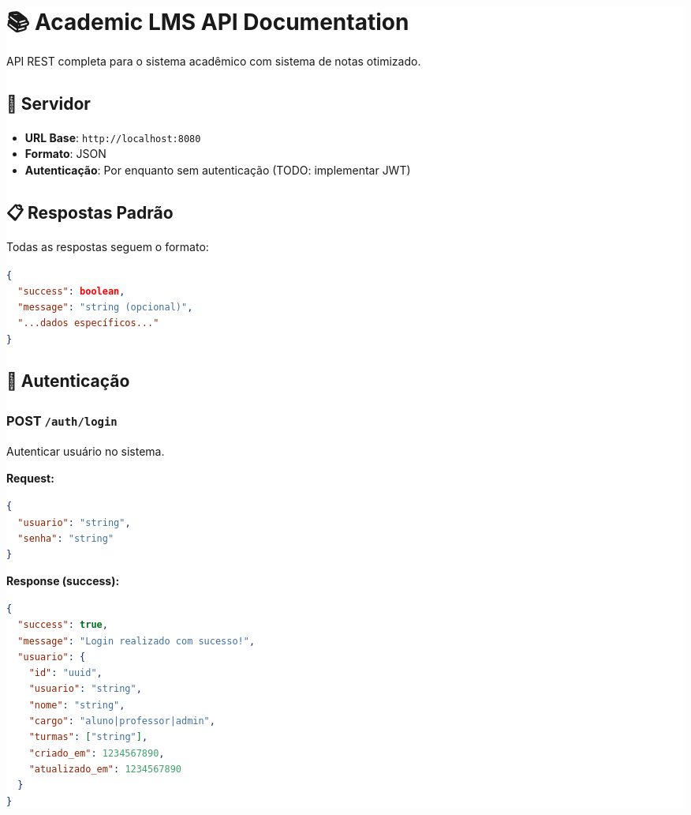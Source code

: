 # 📚 Academic LMS API Documentation

API REST completa para o sistema acadêmico com sistema de notas otimizado.

## 🚀 Servidor

- **URL Base**: `http://localhost:8080`
- **Formato**: JSON
- **Autenticação**: Por enquanto sem autenticação (TODO: implementar JWT)

## 📋 Respostas Padrão

Todas as respostas seguem o formato:
```json
{
  "success": boolean,
  "message": "string (opcional)",
  "...dados específicos..."
}
```

## 🔐 Autenticação

### POST `/auth/login`
Autenticar usuário no sistema.

**Request:**
```json
{
  "usuario": "string",
  "senha": "string"
}
```

**Response (success):**
```json
{
  "success": true,
  "message": "Login realizado com sucesso!",
  "usuario": {
    "id": "uuid",
    "usuario": "string",
    "nome": "string",
    "cargo": "aluno|professor|admin",
    "turmas": ["string"],
    "criado_em": 1234567890,
    "atualizado_em": 1234567890
  }
}
```
